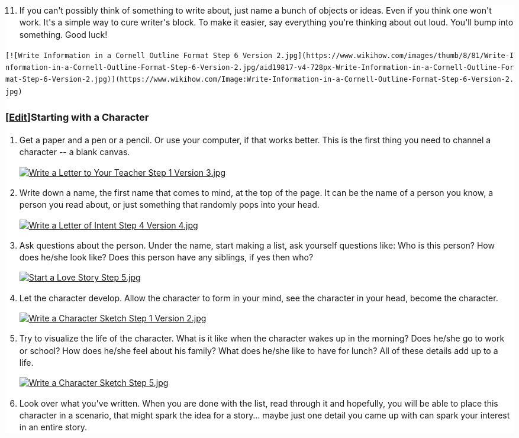 11.  If you can't possibly think of something to write about, just name a bunch of objects or ideas. Even if you think one won't work. It's a simple way to cure writer's block. To make it easier, say everything you're thinking about out loud. You'll bump into something. Good luck!
    
    [![Write Information in a Cornell Outline Format Step 6 Version 2.jpg](https://www.wikihow.com/images/thumb/8/81/Write-Information-in-a-Cornell-Outline-Format-Step-6-Version-2.jpg/aid19817-v4-728px-Write-Information-in-a-Cornell-Outline-Format-Step-6-Version-2.jpg)](https://www.wikihow.com/Image:Write-Information-in-a-Cornell-Outline-Format-Step-6-Version-2.jpg)
    

### \[[Edit](https://www.wikihow.com/index.php?title=Get-Over-Writer%27s-Block&action=edit&section=3 "Edit section: Starting with a Character")\]Starting with a Character

1.  Get a paper and a pen or a pencil. Or use your computer, if that works better. This is the first thing you need to channel a character -- a blank canvas.
    
    [![Write a Letter to Your Teacher Step 1 Version 3.jpg](https://www.wikihow.com/images/thumb/b/b5/Write-a-Letter-to-Your-Teacher-Step-1-Version-3.jpg/aid19817-v4-728px-Write-a-Letter-to-Your-Teacher-Step-1-Version-3.jpg)](https://www.wikihow.com/Image:Write-a-Letter-to-Your-Teacher-Step-1-Version-3.jpg)
    
2.  Write down a name, the first name that comes to mind, at the top of the page. It can be the name of a person you know, a person you read about, or just something that randomly pops into your head.
    
    [![Write a Letter of Intent Step 4 Version 4.jpg](https://www.wikihow.com/images/thumb/0/0f/Write-a-Letter-of-Intent-Step-4-Version-4.jpg/aid19817-v4-728px-Write-a-Letter-of-Intent-Step-4-Version-4.jpg)](https://www.wikihow.com/Image:Write-a-Letter-of-Intent-Step-4-Version-4.jpg)
    
3.  Ask questions about the person. Under the name, start making a list, ask yourself questions like: Who is this person? How does he/she look like? Does this person have any siblings, if yes then who?
    
    [![Start a Love Story Step 5.jpg](https://www.wikihow.com/images/thumb/2/26/Start-a-Love-Story-Step-5.jpg/aid19817-v4-728px-Start-a-Love-Story-Step-5.jpg)](https://www.wikihow.com/Image:Start-a-Love-Story-Step-5.jpg)
    
4.  Let the character develop. Allow the character to form in your mind, see the character in your head, become the character.
    
    [![Write a Character Sketch Step 1 Version 2.jpg](https://www.wikihow.com/images/thumb/4/42/Write-a-Character-Sketch-Step-1-Version-2.jpg/aid19817-v4-728px-Write-a-Character-Sketch-Step-1-Version-2.jpg)](https://www.wikihow.com/Image:Write-a-Character-Sketch-Step-1-Version-2.jpg)
    
5.  Try to visualize the life of the character. What is it like when the character wakes up in the morning? Does he/she go to work or school? How does he/she feel about his family? What does he/she like to have for lunch? All of these details add up to a life.
    
    [![Write a Character Sketch Step 5.jpg](https://www.wikihow.com/images/thumb/6/6c/Write-a-Character-Sketch-Step-5.jpg/aid19817-v4-728px-Write-a-Character-Sketch-Step-5.jpg)](https://www.wikihow.com/Image:Write-a-Character-Sketch-Step-5.jpg)
    
6.  Look over what you've written. When you are done with the list, read through it and hopefully, you will be able to place this character in a scenario, that might spark the idea for a story… maybe just one detail you came up with can spark your interest in an entire story.
    